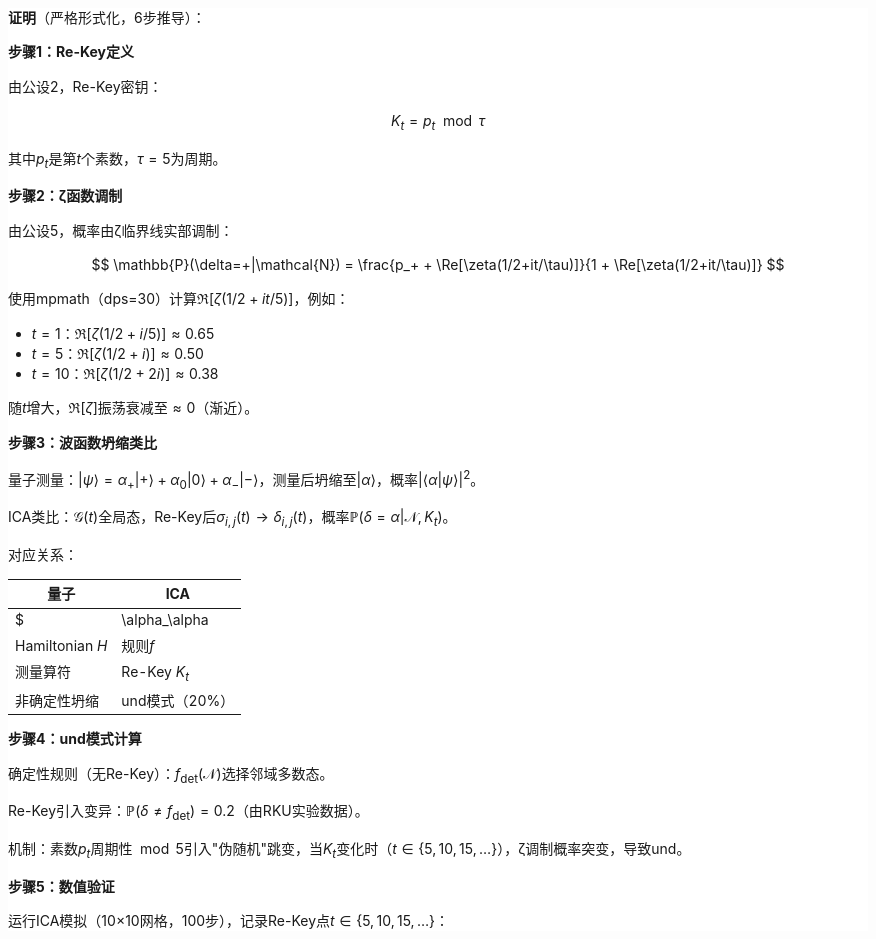 **证明**（严格形式化，6步推导）：

**步骤1：Re-Key定义**

由公设2，Re-Key密钥：

$$
K_t = p_t \mod \tau
$$

其中$p_t$是第$t$个素数，$\tau=5$为周期。

**步骤2：ζ函数调制**

由公设5，概率由ζ临界线实部调制：

$$
\mathbb{P}(\delta=+|\mathcal{N}) = \frac{p_+ + \Re[\zeta(1/2+it/\tau)]}{1 + \Re[\zeta(1/2+it/\tau)]}
$$

使用mpmath（dps=30）计算$\Re[\zeta(1/2+it/5)]$，例如：

- $t=1$：$\Re[\zeta(1/2+i/5)] \approx 0.65$
- $t=5$：$\Re[\zeta(1/2+i)] \approx 0.50$
- $t=10$：$\Re[\zeta(1/2+2i)] \approx 0.38$

随$t$增大，$\Re[\zeta]$振荡衰减至$\approx 0$（渐近）。

**步骤3：波函数坍缩类比**

量子测量：$|\psi\rangle = \alpha_+|+\rangle + \alpha_0|0\rangle + \alpha_-|-\rangle$，测量后坍缩至$|\alpha\rangle$，概率$|\langle\alpha|\psi\rangle|^2$。

ICA类比：$\mathcal{G}(t)$全局态，Re-Key后$\sigma_{i,j}(t) \to \delta_{i,j}(t)$，概率$\mathbb{P}(\delta=\alpha|\mathcal{N}, K_t)$。

对应关系：

| 量子 | ICA |
|------|-----|
| $|\alpha_\alpha|^2$ | $\mathbb{P}(\delta=\alpha|\mathcal{N}, K_t)$ |
| Hamiltonian $H$ | 规则$f$ |
| 测量算符 | Re-Key $K_t$ |
| 非确定性坍缩 | und模式（20%） |

**步骤4：und模式计算**

确定性规则（无Re-Key）：$f_{\text{det}}(\mathcal{N})$选择邻域多数态。

Re-Key引入变异：$\mathbb{P}(\delta \neq f_{\text{det}}) = 0.2$（由RKU实验数据）。

机制：素数$p_t$周期性$\mod 5$引入"伪随机"跳变，当$K_t$变化时（$t \in \{5, 10, 15, \ldots\}$），ζ调制概率突变，导致und。

**步骤5：数值验证**

运行ICA模拟（10×10网格，100步），记录Re-Key点$t \in \{5, 10, 15, \ldots\}$：
